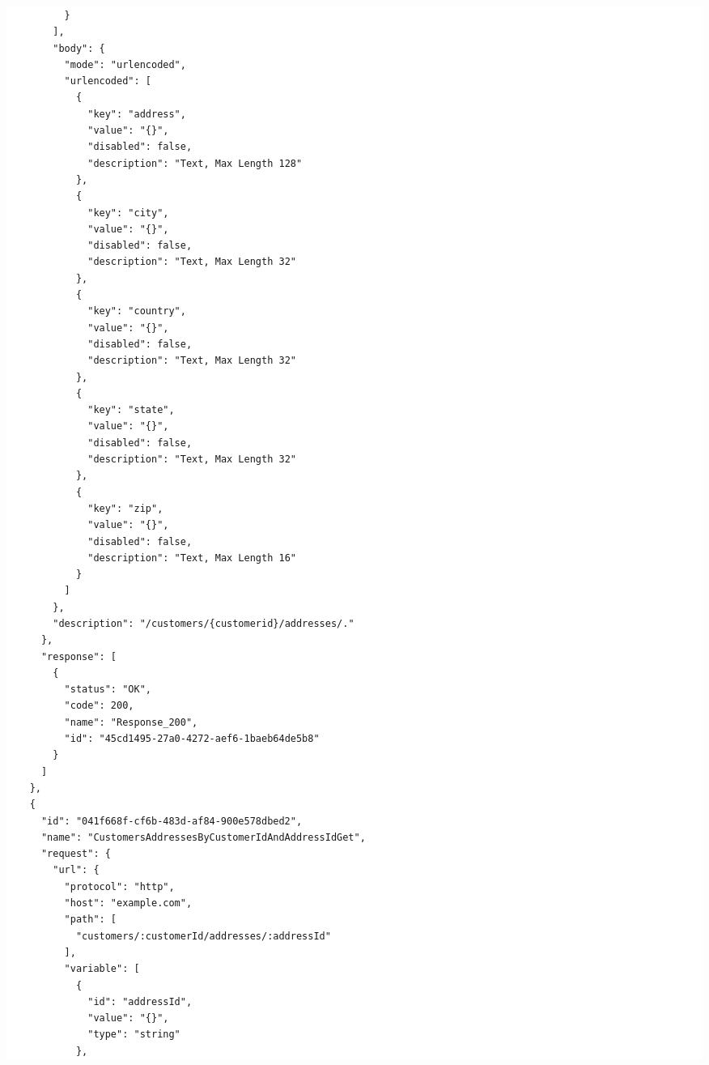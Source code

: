               }
            ],
            "body": {
              "mode": "urlencoded",
              "urlencoded": [
                {
                  "key": "address",
                  "value": "{}",
                  "disabled": false,
                  "description": "Text, Max Length 128"
                },
                {
                  "key": "city",
                  "value": "{}",
                  "disabled": false,
                  "description": "Text, Max Length 32"
                },
                {
                  "key": "country",
                  "value": "{}",
                  "disabled": false,
                  "description": "Text, Max Length 32"
                },
                {
                  "key": "state",
                  "value": "{}",
                  "disabled": false,
                  "description": "Text, Max Length 32"
                },
                {
                  "key": "zip",
                  "value": "{}",
                  "disabled": false,
                  "description": "Text, Max Length 16"
                }
              ]
            },
            "description": "/customers/{customerid}/addresses/."
          },
          "response": [
            {
              "status": "OK",
              "code": 200,
              "name": "Response_200",
              "id": "45cd1495-27a0-4272-aef6-1baeb64de5b8"
            }
          ]
        },
        {
          "id": "041f668f-cf6b-483d-af84-900e578dbed2",
          "name": "CustomersAddressesByCustomerIdAndAddressIdGet",
          "request": {
            "url": {
              "protocol": "http",
              "host": "example.com",
              "path": [
                "customers/:customerId/addresses/:addressId"
              ],
              "variable": [
                {
                  "id": "addressId",
                  "value": "{}",
                  "type": "string"
                },